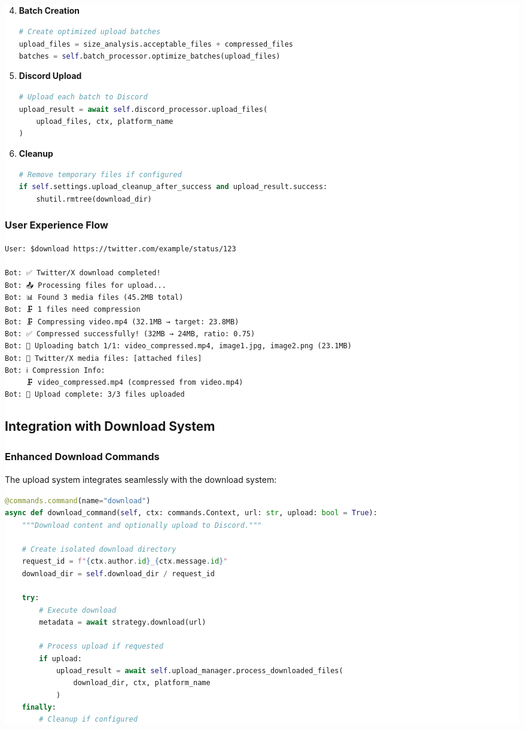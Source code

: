 4. **Batch Creation**
   ```python
   # Create optimized upload batches
   upload_files = size_analysis.acceptable_files + compressed_files
   batches = self.batch_processor.optimize_batches(upload_files)
   ```

5. **Discord Upload**
   ```python
   # Upload each batch to Discord
   upload_result = await self.discord_processor.upload_files(
       upload_files, ctx, platform_name
   )
   ```

6. **Cleanup**
   ```python
   # Remove temporary files if configured
   if self.settings.upload_cleanup_after_success and upload_result.success:
       shutil.rmtree(download_dir)
   ```

### User Experience Flow

```
User: $download https://twitter.com/example/status/123

Bot: ✅ Twitter/X download completed!
Bot: 📤 Processing files for upload...
Bot: 📊 Found 3 media files (45.2MB total)
Bot: 🗜️ 1 files need compression
Bot: 🗜️ Compressing video.mp4 (32.1MB → target: 23.8MB)
Bot: ✅ Compressed successfully! (32MB → 24MB, ratio: 0.75)
Bot: 📎 Uploading batch 1/1: video_compressed.mp4, image1.jpg, image2.png (23.1MB)
Bot: 🎯 Twitter/X media files: [attached files]
Bot: ℹ️ Compression Info:
     🗜️ video_compressed.mp4 (compressed from video.mp4)
Bot: 🎉 Upload complete: 3/3 files uploaded
```

## Integration with Download System

### Enhanced Download Commands

The upload system integrates seamlessly with the download system:

```python
@commands.command(name="download")
async def download_command(self, ctx: commands.Context, url: str, upload: bool = True):
    """Download content and optionally upload to Discord."""

    # Create isolated download directory
    request_id = f"{ctx.author.id}_{ctx.message.id}"
    download_dir = self.download_dir / request_id

    try:
        # Execute download
        metadata = await strategy.download(url)

        # Process upload if requested
        if upload:
            upload_result = await self.upload_manager.process_downloaded_files(
                download_dir, ctx, platform_name
            )
    finally:
        # Cleanup if configured
```